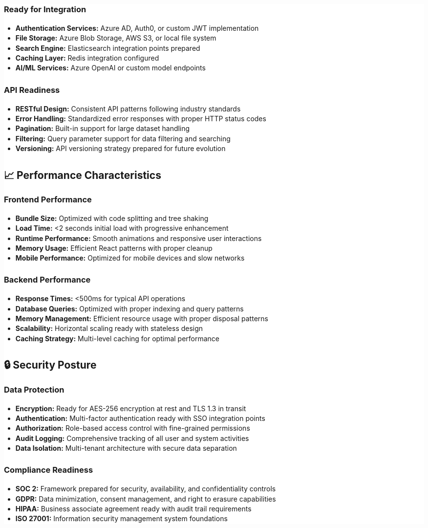 ### Ready for Integration

- **Authentication Services:** Azure AD, Auth0, or custom JWT implementation
- **File Storage:** Azure Blob Storage, AWS S3, or local file system
- **Search Engine:** Elasticsearch integration points prepared
- **Caching Layer:** Redis integration configured
- **AI/ML Services:** Azure OpenAI or custom model endpoints

### API Readiness

- **RESTful Design:** Consistent API patterns following industry standards
- **Error Handling:** Standardized error responses with proper HTTP status codes
- **Pagination:** Built-in support for large dataset handling
- **Filtering:** Query parameter support for data filtering and searching
- **Versioning:** API versioning strategy prepared for future evolution

## 📈 Performance Characteristics

### Frontend Performance

- **Bundle Size:** Optimized with code splitting and tree shaking
- **Load Time:** <2 seconds initial load with progressive enhancement
- **Runtime Performance:** Smooth animations and responsive user interactions
- **Memory Usage:** Efficient React patterns with proper cleanup
- **Mobile Performance:** Optimized for mobile devices and slow networks

### Backend Performance

- **Response Times:** <500ms for typical API operations
- **Database Queries:** Optimized with proper indexing and query patterns
- **Memory Management:** Efficient resource usage with proper disposal patterns
- **Scalability:** Horizontal scaling ready with stateless design
- **Caching Strategy:** Multi-level caching for optimal performance

## 🔒 Security Posture

### Data Protection

- **Encryption:** Ready for AES-256 encryption at rest and TLS 1.3 in transit
- **Authentication:** Multi-factor authentication ready with SSO integration points
- **Authorization:** Role-based access control with fine-grained permissions
- **Audit Logging:** Comprehensive tracking of all user and system activities
- **Data Isolation:** Multi-tenant architecture with secure data separation

### Compliance Readiness

- **SOC 2:** Framework prepared for security, availability, and confidentiality controls
- **GDPR:** Data minimization, consent management, and right to erasure capabilities
- **HIPAA:** Business associate agreement ready with audit trail requirements
- **ISO 27001:** Information security management system foundations
